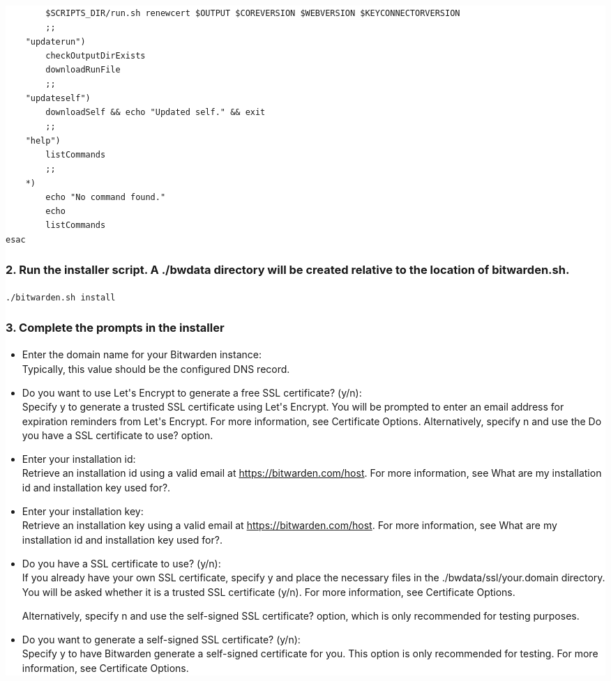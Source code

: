 ```
        $SCRIPTS_DIR/run.sh renewcert $OUTPUT $COREVERSION $WEBVERSION $KEYCONNECTORVERSION
        ;;
    "updaterun")
        checkOutputDirExists
        downloadRunFile
        ;;
    "updateself")
        downloadSelf && echo "Updated self." && exit
        ;;
    "help")
        listCommands
        ;;
    *)
        echo "No command found."
        echo
        listCommands
esac

```

### 2. Run the installer script. A ./bwdata directory will be created relative to the location of bitwarden.sh.
```
./bitwarden.sh install
```

### 3. Complete the prompts in the installer
- Enter the domain name for your Bitwarden instance:  
Typically, this value should be the configured DNS record.

- Do you want to use Let's Encrypt to generate a free SSL certificate? (y/n):  
  Specify y to generate a trusted SSL certificate using Let's Encrypt. You will be prompted to enter an email address for expiration reminders from Let's Encrypt. For more information, see Certificate Options.
  Alternatively, specify n and use the Do you have a SSL certificate to use? option.

- Enter your installation id:  
  Retrieve an installation id using a valid email at https://bitwarden.com/host. For more information, see What are my installation id and installation key used for?.

- Enter your installation key:  
  Retrieve an installation key using a valid email at https://bitwarden.com/host. For more information, see What are my installation id and installation key used for?.

- Do you have a SSL certificate to use? (y/n):  
  If you already have your own SSL certificate, specify y and place the necessary files in the ./bwdata/ssl/your.domain directory. You will be asked whether it is a trusted SSL certificate (y/n). For more information, see Certificate Options.

  Alternatively, specify n and use the self-signed SSL certificate? option, which is only recommended for testing purposes.

- Do you want to generate a self-signed SSL certificate? (y/n):  
  Specify y to have Bitwarden generate a self-signed certificate for you. This option is only recommended for testing. For more information, see Certificate Options.
